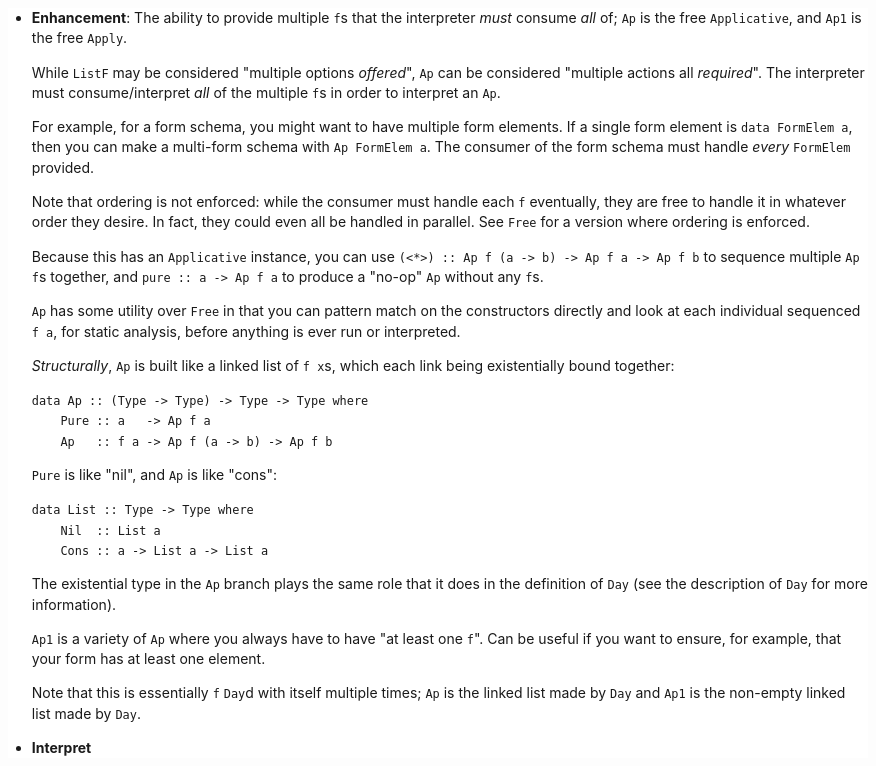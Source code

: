 -   **Enhancement**: The ability to provide multiple `f`s that the interpreter
    *must* consume *all* of; `Ap` is the free `Applicative`, and `Ap1` is the
    free `Apply`.

    While `ListF` may be considered "multiple options *offered*", `Ap` can be
    considered "multiple actions all *required*". The interpreter must
    consume/interpret *all* of the multiple `f`s in order to interpret an `Ap`.

    For example, for a form schema, you might want to have multiple form
    elements. If a single form element is `data FormElem a`, then you can make a
    multi-form schema with `Ap FormElem a`. The consumer of the form schema must
    handle *every* `FormElem` provided.

    Note that ordering is not enforced: while the consumer must handle each `f`
    eventually, they are free to handle it in whatever order they desire. In
    fact, they could even all be handled in parallel. See `Free` for a version
    where ordering is enforced.

    Because this has an `Applicative` instance, you can use
    `(<*>) :: Ap f (a -> b) -> Ap f a -> Ap f b` to sequence multiple `Ap f`s
    together, and `pure :: a -> Ap f a` to produce a "no-op" `Ap` without any
    `f`s.

    `Ap` has some utility over `Free` in that you can pattern match on the
    constructors directly and look at each individual sequenced `f a`, for
    static analysis, before anything is ever run or interpreted.

    *Structurally*, `Ap` is built like a linked list of `f x`s, which each link
    being existentially bound together:

    ``` {.haskell}
    data Ap :: (Type -> Type) -> Type -> Type where
        Pure :: a   -> Ap f a
        Ap   :: f a -> Ap f (a -> b) -> Ap f b
    ```

    `Pure` is like "nil", and `Ap` is like "cons":

    ``` {.haskell}
    data List :: Type -> Type where
        Nil  :: List a
        Cons :: a -> List a -> List a
    ```

    The existential type in the `Ap` branch plays the same role that it does in
    the definition of `Day` (see the description of `Day` for more information).

    `Ap1` is a variety of `Ap` where you always have to have "at least one `f`".
    Can be useful if you want to ensure, for example, that your form has at
    least one element.

    Note that this is essentially `f` `Day`d with itself multiple times; `Ap` is
    the linked list made by `Day` and `Ap1` is the non-empty linked list made by
    `Day`.

-   **Interpret**
